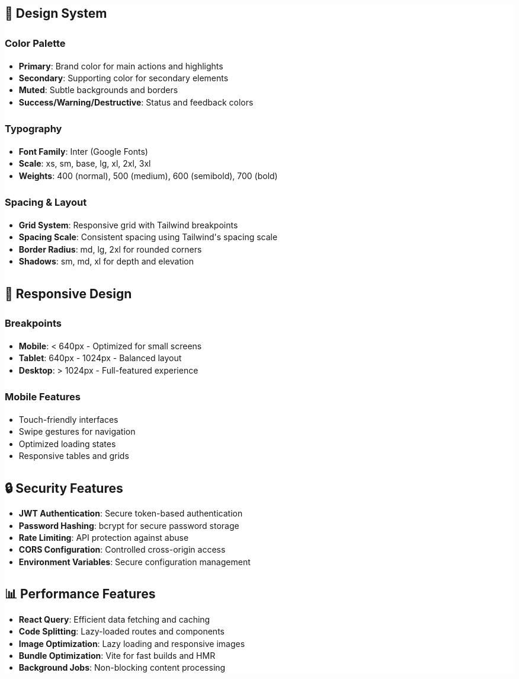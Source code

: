 ## 🎨 Design System

### **Color Palette**
- **Primary**: Brand color for main actions and highlights
- **Secondary**: Supporting color for secondary elements
- **Muted**: Subtle backgrounds and borders
- **Success/Warning/Destructive**: Status and feedback colors

### **Typography**
- **Font Family**: Inter (Google Fonts)
- **Scale**: xs, sm, base, lg, xl, 2xl, 3xl
- **Weights**: 400 (normal), 500 (medium), 600 (semibold), 700 (bold)

### **Spacing & Layout**
- **Grid System**: Responsive grid with Tailwind breakpoints
- **Spacing Scale**: Consistent spacing using Tailwind's spacing scale
- **Border Radius**: md, lg, 2xl for rounded corners
- **Shadows**: sm, md, xl for depth and elevation

## 📱 Responsive Design

### **Breakpoints**
- **Mobile**: < 640px - Optimized for small screens
- **Tablet**: 640px - 1024px - Balanced layout
- **Desktop**: > 1024px - Full-featured experience

### **Mobile Features**
- Touch-friendly interfaces
- Swipe gestures for navigation
- Optimized loading states
- Responsive tables and grids

## 🔒 Security Features

- **JWT Authentication**: Secure token-based authentication
- **Password Hashing**: bcrypt for secure password storage
- **Rate Limiting**: API protection against abuse
- **CORS Configuration**: Controlled cross-origin access
- **Environment Variables**: Secure configuration management

## 📊 Performance Features

- **React Query**: Efficient data fetching and caching
- **Code Splitting**: Lazy-loaded routes and components
- **Image Optimization**: Lazy loading and responsive images
- **Bundle Optimization**: Vite for fast builds and HMR
- **Background Jobs**: Non-blocking content processing
